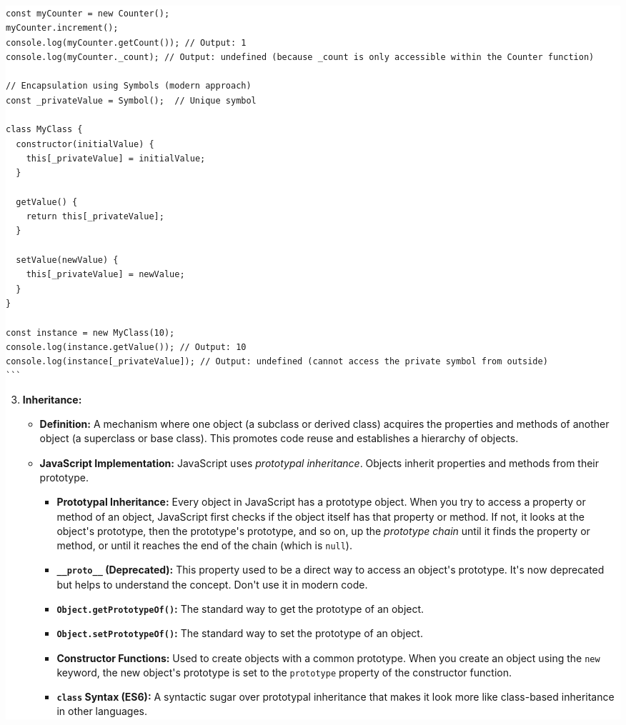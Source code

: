     const myCounter = new Counter();
    myCounter.increment();
    console.log(myCounter.getCount()); // Output: 1
    console.log(myCounter._count); // Output: undefined (because _count is only accessible within the Counter function)

    // Encapsulation using Symbols (modern approach)
    const _privateValue = Symbol();  // Unique symbol

    class MyClass {
      constructor(initialValue) {
        this[_privateValue] = initialValue;
      }

      getValue() {
        return this[_privateValue];
      }

      setValue(newValue) {
        this[_privateValue] = newValue;
      }
    }

    const instance = new MyClass(10);
    console.log(instance.getValue()); // Output: 10
    console.log(instance[_privateValue]); // Output: undefined (cannot access the private symbol from outside)
    ```

3.  **Inheritance:**

    *   **Definition:**  A mechanism where one object (a subclass or derived class) acquires the properties and methods of another object (a superclass or base class).  This promotes code reuse and establishes a hierarchy of objects.
    *   **JavaScript Implementation:**  JavaScript uses *prototypal inheritance*.  Objects inherit properties and methods from their prototype.

        *   **Prototypal Inheritance:** Every object in JavaScript has a prototype object. When you try to access a property or method of an object, JavaScript first checks if the object itself has that property or method. If not, it looks at the object's prototype, then the prototype's prototype, and so on, up the *prototype chain* until it finds the property or method, or until it reaches the end of the chain (which is `null`).

        *   **`__proto__` (Deprecated):**  This property used to be a direct way to access an object's prototype.  It's now deprecated but helps to understand the concept.  Don't use it in modern code.

        *   **`Object.getPrototypeOf()`:** The standard way to get the prototype of an object.

        *   **`Object.setPrototypeOf()`:** The standard way to set the prototype of an object.

        *   **Constructor Functions:**  Used to create objects with a common prototype.  When you create an object using the `new` keyword, the new object's prototype is set to the `prototype` property of the constructor function.

        *   **`class` Syntax (ES6):**  A syntactic sugar over prototypal inheritance that makes it look more like class-based inheritance in other languages.
